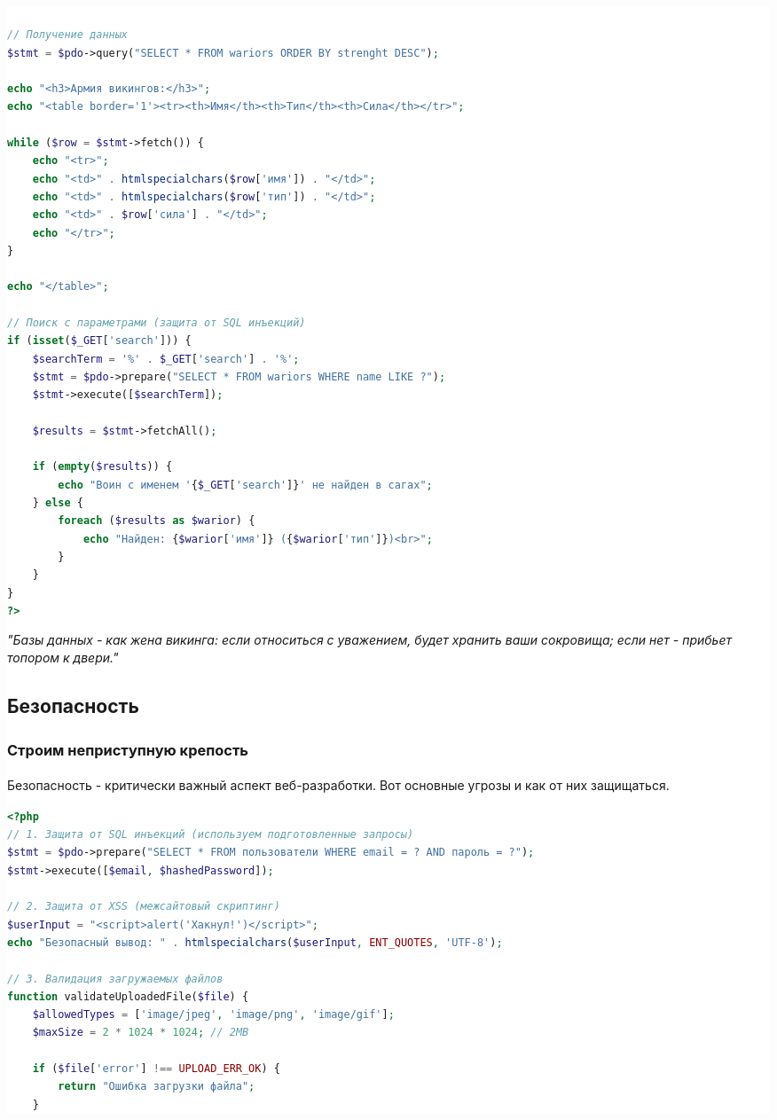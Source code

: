 ```php

// Получение данных
$stmt = $pdo->query("SELECT * FROM wariors ORDER BY strenght DESC");

echo "<h3>Армия викингов:</h3>";
echo "<table border='1'><tr><th>Имя</th><th>Тип</th><th>Сила</th></tr>";

while ($row = $stmt->fetch()) {
    echo "<tr>";
    echo "<td>" . htmlspecialchars($row['имя']) . "</td>";
    echo "<td>" . htmlspecialchars($row['тип']) . "</td>";
    echo "<td>" . $row['сила'] . "</td>";
    echo "</tr>";
}

echo "</table>";

// Поиск с параметрами (защита от SQL инъекций)
if (isset($_GET['search'])) {
    $searchTerm = '%' . $_GET['search'] . '%';
    $stmt = $pdo->prepare("SELECT * FROM wariors WHERE name LIKE ?");
    $stmt->execute([$searchTerm]);
    
    $results = $stmt->fetchAll();
    
    if (empty($results)) {
        echo "Воин с именем '{$_GET['search']}' не найден в сагах";
    } else {
        foreach ($results as $warior) {
            echo "Найден: {$warior['имя']} ({$warior['тип']})<br>";
        }
    }
}
?>
```

*"Базы данных - как жена викинга: если относиться с уважением, будет хранить ваши сокровища; если нет - прибьет топором к двери."*

## Безопасность

### Строим неприступную крепость

Безопасность - критически важный аспект веб-разработки. Вот основные угрозы и как от них защищаться.

```php
<?php
// 1. Защита от SQL инъекций (используем подготовленные запросы)
$stmt = $pdo->prepare("SELECT * FROM пользователи WHERE email = ? AND пароль = ?");
$stmt->execute([$email, $hashedPassword]);

// 2. Защита от XSS (межсайтовый скриптинг)
$userInput = "<script>alert('Хакнул!')</script>";
echo "Безопасный вывод: " . htmlspecialchars($userInput, ENT_QUOTES, 'UTF-8');

// 3. Валидация загружаемых файлов
function validateUploadedFile($file) {
    $allowedTypes = ['image/jpeg', 'image/png', 'image/gif'];
    $maxSize = 2 * 1024 * 1024; // 2MB
    
    if ($file['error'] !== UPLOAD_ERR_OK) {
        return "Ошибка загрузки файла";
    }
```